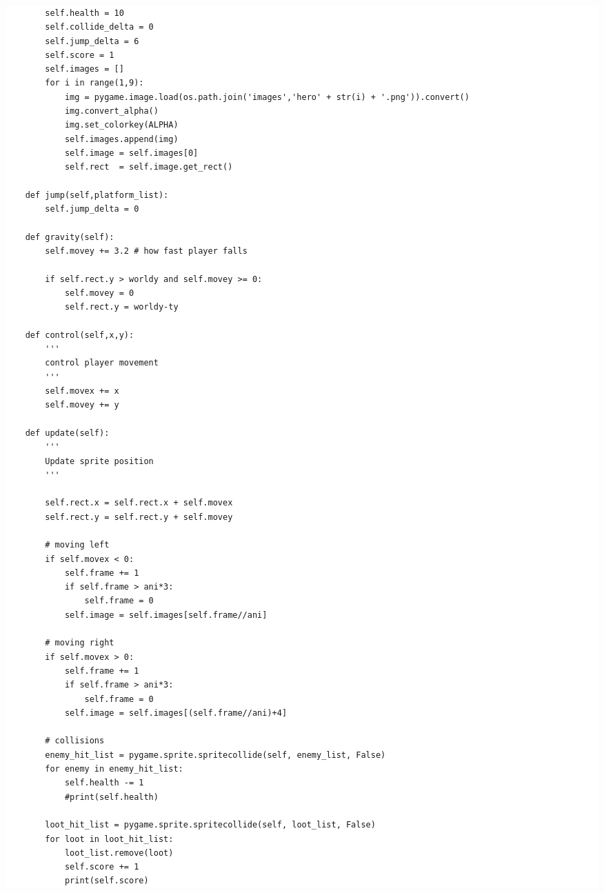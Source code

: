 ```
        self.health = 10
        self.collide_delta = 0
        self.jump_delta = 6
        self.score = 1
        self.images = []
        for i in range(1,9):
            img = pygame.image.load(os.path.join('images','hero' + str(i) + '.png')).convert()
            img.convert_alpha()
            img.set_colorkey(ALPHA)
            self.images.append(img)
            self.image = self.images[0]
            self.rect  = self.image.get_rect()

    def jump(self,platform_list):
        self.jump_delta = 0

    def gravity(self):
        self.movey += 3.2 # how fast player falls
       
        if self.rect.y > worldy and self.movey >= 0:
            self.movey = 0
            self.rect.y = worldy-ty
       
    def control(self,x,y):
        '''
        control player movement
        '''
        self.movex += x
        self.movey += y
       
    def update(self):
        '''
        Update sprite position
        '''
       
        self.rect.x = self.rect.x + self.movex
        self.rect.y = self.rect.y + self.movey

        # moving left
        if self.movex < 0:
            self.frame += 1
            if self.frame > ani*3:
                self.frame = 0
            self.image = self.images[self.frame//ani]

        # moving right
        if self.movex > 0:
            self.frame += 1
            if self.frame > ani*3:
                self.frame = 0
            self.image = self.images[(self.frame//ani)+4]

        # collisions
        enemy_hit_list = pygame.sprite.spritecollide(self, enemy_list, False)
        for enemy in enemy_hit_list:
            self.health -= 1
            #print(self.health)

        loot_hit_list = pygame.sprite.spritecollide(self, loot_list, False)
        for loot in loot_hit_list:
            loot_list.remove(loot)
            self.score += 1
            print(self.score)
```